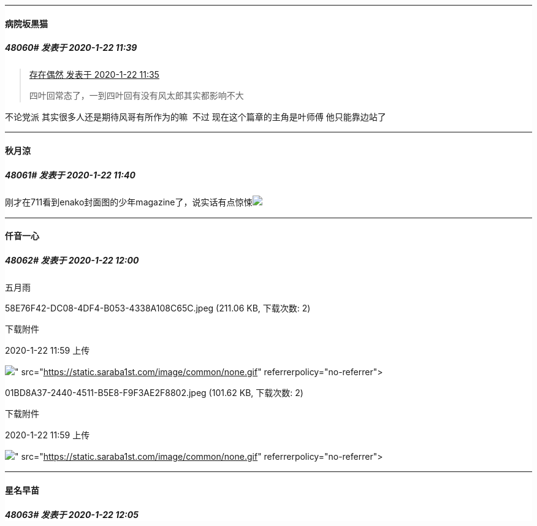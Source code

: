 -----

####  病院坂黒猫  
##### 48060#       发表于 2020-1-22 11:39


<blockquote><a href="httphttps://bbs.saraba1st.com/2b/forum.php?mod=redirect&amp;goto=findpost&amp;pid=46217418&amp;ptid=1831320" target="_blank">存在偶然 发表于 2020-1-22 11:35</a>

四叶回常态了，一到四叶回有没有风太郎其实都影响不大</blockquote>
不论党派 其实很多人还是期待风哥有所作为的嘛  不过 现在这个篇章的主角是叶师傅 他只能靠边站了


-----

####  秋月涼  
##### 48061#       发表于 2020-1-22 11:40


刚才在711看到enako封面图的少年magazine了，说实话有点惊悚<img src="https://static.saraba1st.com/image/smiley/face2017/037.png" referrerpolicy="no-referrer">


-----

####  仟音一心  
##### 48062#       发表于 2020-1-22 12:00


五月雨


58E76F42-DC08-4DF4-B053-4338A108C65C.jpeg
(211.06 KB, 下载次数: 2)


下载附件


2020-1-22 11:59 上传


<img src="https://img.saraba1st.com/forum/202001/22/115953uiuzov9hlmilhkja.jpeg" referrerpolicy="no-referrer">" src="https://static.saraba1st.com/image/common/none.gif" referrerpolicy="no-referrer">


01BD8A37-2440-4511-B5E8-F9F3AE2F8802.jpeg
(101.62 KB, 下载次数: 2)


下载附件


2020-1-22 11:59 上传


<img src="https://img.saraba1st.com/forum/202001/22/115952plke49liji7k4eaj.jpeg" referrerpolicy="no-referrer">" src="https://static.saraba1st.com/image/common/none.gif" referrerpolicy="no-referrer">


-----

####  星名早苗  
##### 48063#       发表于 2020-1-22 12:05
